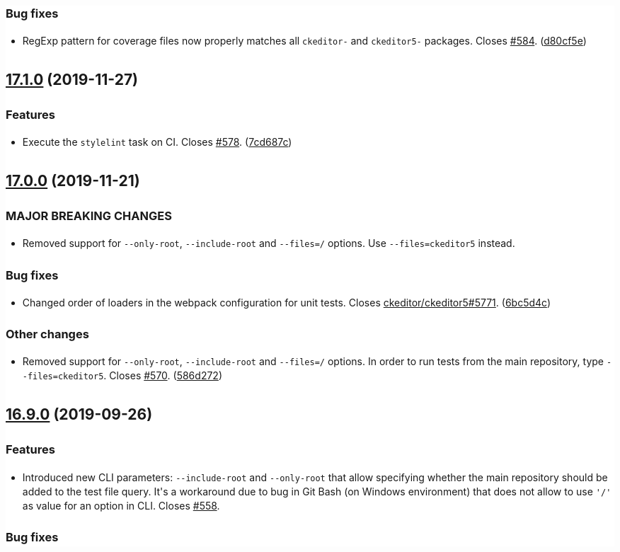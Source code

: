 ### Bug fixes

* RegExp pattern for coverage files now properly matches all `ckeditor-` and `ckeditor5-` packages. Closes [#584](https://github.com/ckeditor/ckeditor5-dev/issues/584). ([d80cf5e](https://github.com/ckeditor/ckeditor5-dev/commit/d80cf5e))


## [17.1.0](https://github.com/ckeditor/ckeditor5-dev/compare/@ckeditor/ckeditor5-dev-tests@17.0.0...@ckeditor/ckeditor5-dev-tests@17.1.0) (2019-11-27)

### Features

* Execute the `stylelint` task on CI. Closes [#578](https://github.com/ckeditor/ckeditor5-dev/issues/578). ([7cd687c](https://github.com/ckeditor/ckeditor5-dev/commit/7cd687c))


## [17.0.0](https://github.com/ckeditor/ckeditor5-dev/compare/@ckeditor/ckeditor5-dev-tests@16.9.0...@ckeditor/ckeditor5-dev-tests@17.0.0) (2019-11-21)

### MAJOR BREAKING CHANGES

* Removed support for `--only-root`, `--include-root` and `--files=/` options. Use `--files=ckeditor5` instead.

### Bug fixes

* Changed order of loaders in the webpack configuration for unit tests. Closes [ckeditor/ckeditor5#5771](https://github.com/ckeditor/ckeditor5/issues/5771). ([6bc5d4c](https://github.com/ckeditor/ckeditor5-dev/commit/6bc5d4c))

### Other changes

* Removed support for `--only-root`, `--include-root` and `--files=/` options. In order to run tests from the main repository, type `--files=ckeditor5`. Closes [#570](https://github.com/ckeditor/ckeditor5-dev/issues/570). ([586d272](https://github.com/ckeditor/ckeditor5-dev/commit/586d272))


## [16.9.0](https://github.com/ckeditor/ckeditor5-dev/compare/@ckeditor/ckeditor5-dev-tests@16.8.0...@ckeditor/ckeditor5-dev-tests@16.9.0) (2019-09-26)

### Features

* Introduced new CLI parameters: `--include-root` and `--only-root` that allow specifying whether the main repository should be added to the test file query. It's a workaround due to bug in Git Bash (on Windows environment) that does not allow to use `'/'` as value for an option in CLI. Closes [#558](https://github.com/ckeditor/ckeditor5-dev/issues/558).

### Bug fixes
